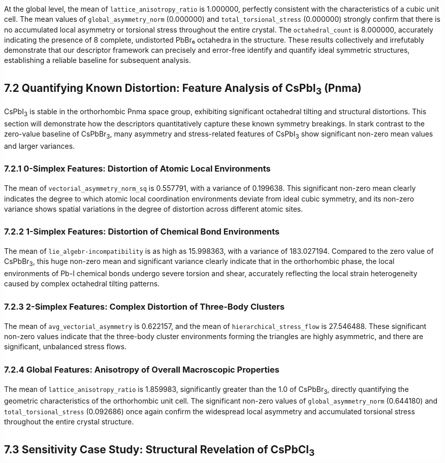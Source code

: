 At the global level, the mean of `lattice_anisotropy_ratio` is 1.000000, perfectly consistent with the characteristics of a cubic unit cell. The mean values of `global_asymmetry_norm` (0.000000) and `total_torsional_stress` (0.000000) strongly confirm that there is no accumulated local asymmetry or torsional stress throughout the entire crystal. The `octahedral_count` is 8.000000, accurately indicating the presence of 8 complete, undistorted PbBr₆ octahedra in the structure. These results collectively and irrefutably demonstrate that our descriptor framework can precisely and error-free identify and quantify ideal symmetric structures, establishing a reliable baseline for subsequent analysis.

## 7.2 Quantifying Known Distortion: Feature Analysis of $\text{CsPbI}_3$ (Pnma)

$\text{CsPbI}_3$ is stable in the orthorhombic Pnma space group, exhibiting significant octahedral tilting and structural distortions. This section will demonstrate how the descriptors quantitatively capture these known symmetry breakings. In stark contrast to the zero-value baseline of $\text{CsPbBr}_3$, many asymmetry and stress-related features of $\text{CsPbI}_3$ show significant non-zero mean values and larger variances.

### 7.2.1 0-Simplex Features: Distortion of Atomic Local Environments

The mean of `vectorial_asymmetry_norm_sq` is 0.557791, with a variance of 0.199638. This significant non-zero mean clearly indicates the degree to which atomic local coordination environments deviate from ideal cubic symmetry, and its non-zero variance shows spatial variations in the degree of distortion across different atomic sites.

### 7.2.2 1-Simplex Features: Distortion of Chemical Bond Environments

The mean of `lie_algebr-incompatibility` is as high as 15.998363, with a variance of 183.027194. Compared to the zero value of $\text{CsPbBr}_3$, this huge non-zero mean and significant variance clearly indicate that in the orthorhombic phase, the local environments of Pb-I chemical bonds undergo severe torsion and shear, accurately reflecting the local strain heterogeneity caused by complex octahedral tilting patterns.

### 7.2.3 2-Simplex Features: Complex Distortion of Three-Body Clusters

The mean of `avg_vectorial_asymmetry` is 0.622157, and the mean of `hierarchical_stress_flow` is 27.546488. These significant non-zero values indicate that the three-body cluster environments forming the triangles are highly asymmetric, and there are significant, unbalanced stress flows.

### 7.2.4 Global Features: Anisotropy of Overall Macroscopic Properties

The mean of `lattice_anisotropy_ratio` is 1.859983, significantly greater than the 1.0 of $\text{CsPbBr}_3$, directly quantifying the geometric characteristics of the orthorhombic unit cell. The significant non-zero values of `global_asymmetry_norm` (0.644180) and `total_torsional_stress` (0.092686) once again confirm the widespread local asymmetry and accumulated torsional stress throughout the entire crystal structure.

## 7.3 Sensitivity Case Study: Structural Revelation of $\text{CsPbCl}_3$
